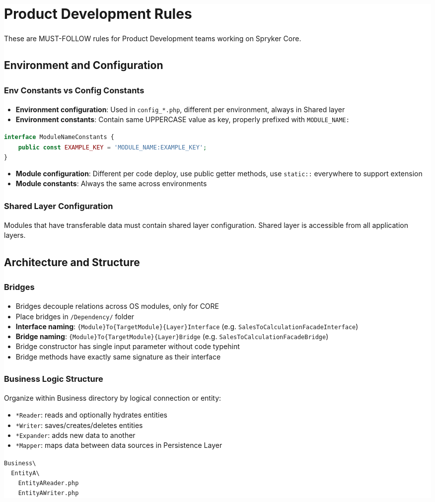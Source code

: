 # Product Development Rules

These are MUST-FOLLOW rules for Product Development teams working on Spryker Core.

## Environment and Configuration

### Env Constants vs Config Constants
- **Environment configuration**: Used in `config_*.php`, different per environment, always in Shared layer
- **Environment constants**: Contain same UPPERCASE value as key, properly prefixed with `MODULE_NAME:`
```php
interface ModuleNameConstants {
    public const EXAMPLE_KEY = 'MODULE_NAME:EXAMPLE_KEY';
}
```
- **Module configuration**: Different per code deploy, use public getter methods, use `static::` everywhere to support extension
- **Module constants**: Always the same across environments

### Shared Layer Configuration
Modules that have transferable data must contain shared layer configuration. Shared layer is accessible from all application layers.

## Architecture and Structure

### Bridges
- Bridges decouple relations across OS modules, only for CORE
- Place bridges in `/Dependency/` folder
- **Interface naming**: `{Module}To{TargetModule}{Layer}Interface` (e.g. `SalesToCalculationFacadeInterface`)
- **Bridge naming**: `{Module}To{TargetModule}{Layer}Bridge` (e.g. `SalesToCalculationFacadeBridge`)
- Bridge constructor has single input parameter without code typehint
- Bridge methods have exactly same signature as their interface

### Business Logic Structure
Organize within Business directory by logical connection or entity:
- `*Reader`: reads and optionally hydrates entities
- `*Writer`: saves/creates/deletes entities  
- `*Expander`: adds new data to another
- `*Mapper`: maps data between data sources in Persistence Layer
```
Business\
  EntityA\
    EntityAReader.php
    EntityAWriter.php
```
